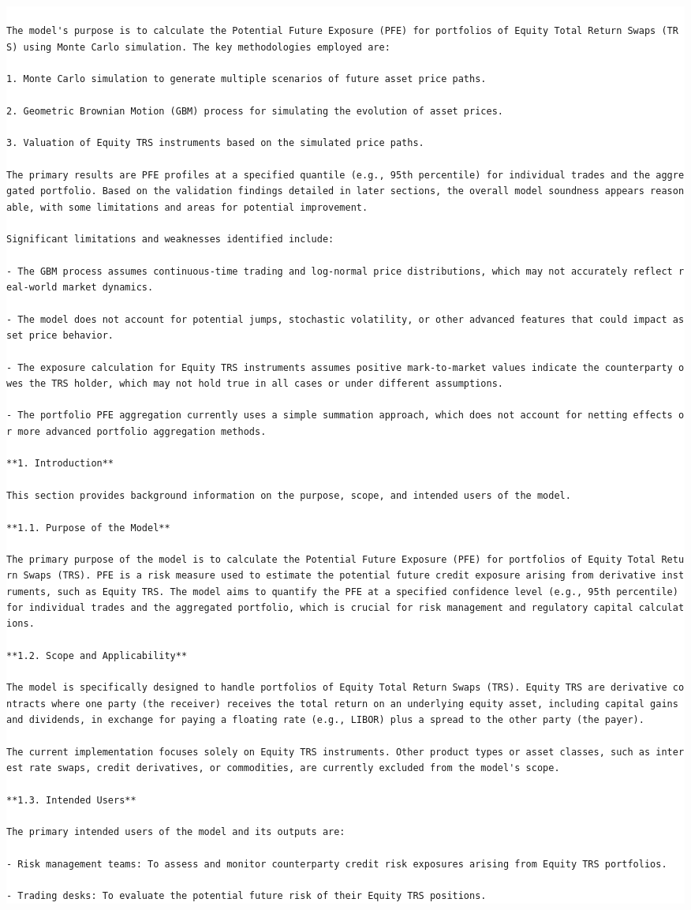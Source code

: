 ```

The model's purpose is to calculate the Potential Future Exposure (PFE) for portfolios of Equity Total Return Swaps (TRS) using Monte Carlo simulation. The key methodologies employed are:

1. Monte Carlo simulation to generate multiple scenarios of future asset price paths.

2. Geometric Brownian Motion (GBM) process for simulating the evolution of asset prices.

3. Valuation of Equity TRS instruments based on the simulated price paths.

The primary results are PFE profiles at a specified quantile (e.g., 95th percentile) for individual trades and the aggregated portfolio. Based on the validation findings detailed in later sections, the overall model soundness appears reasonable, with some limitations and areas for potential improvement.

Significant limitations and weaknesses identified include:

- The GBM process assumes continuous-time trading and log-normal price distributions, which may not accurately reflect real-world market dynamics.

- The model does not account for potential jumps, stochastic volatility, or other advanced features that could impact asset price behavior.

- The exposure calculation for Equity TRS instruments assumes positive mark-to-market values indicate the counterparty owes the TRS holder, which may not hold true in all cases or under different assumptions.

- The portfolio PFE aggregation currently uses a simple summation approach, which does not account for netting effects or more advanced portfolio aggregation methods.

**1. Introduction**

This section provides background information on the purpose, scope, and intended users of the model.

**1.1. Purpose of the Model**

The primary purpose of the model is to calculate the Potential Future Exposure (PFE) for portfolios of Equity Total Return Swaps (TRS). PFE is a risk measure used to estimate the potential future credit exposure arising from derivative instruments, such as Equity TRS. The model aims to quantify the PFE at a specified confidence level (e.g., 95th percentile) for individual trades and the aggregated portfolio, which is crucial for risk management and regulatory capital calculations.

**1.2. Scope and Applicability**

The model is specifically designed to handle portfolios of Equity Total Return Swaps (TRS). Equity TRS are derivative contracts where one party (the receiver) receives the total return on an underlying equity asset, including capital gains and dividends, in exchange for paying a floating rate (e.g., LIBOR) plus a spread to the other party (the payer).

The current implementation focuses solely on Equity TRS instruments. Other product types or asset classes, such as interest rate swaps, credit derivatives, or commodities, are currently excluded from the model's scope.

**1.3. Intended Users**

The primary intended users of the model and its outputs are:

- Risk management teams: To assess and monitor counterparty credit risk exposures arising from Equity TRS portfolios.

- Trading desks: To evaluate the potential future risk of their Equity TRS positions.

```